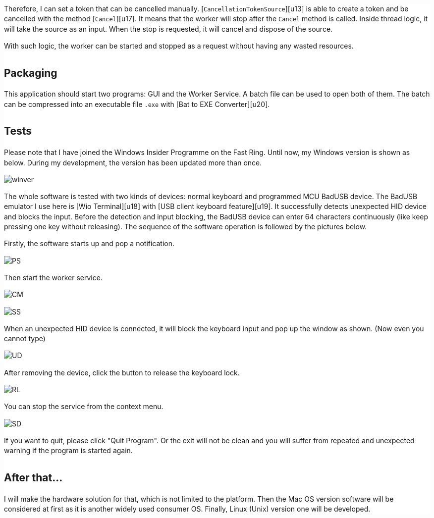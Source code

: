 Therefore, I can set a token that can be cancelled manually. [`CancellationTokenSource`][u13] is able to create a token and be cancelled with the method [`Cancel`][u17]. It means that the worker will stop after the `Cancel` method is called. Inside thread logic, it will take the source as an input. When the stop is requested, it will cancel and dispose of the source.

With such logic, the worker can be started and stopped as a request without having any wasted resources.

## Packaging
This application should start two programs: GUI and the Worker Service. A batch file can be used to open both of them. The batch can be compressed into an executable file `.exe` with [Bat to EXE Converter][u20].

## Tests
Please note that I have joined the Windows Insider Programme on the Fast Ring. Until now, my Windows version is shown as below. During my development, the version has been updated more than once.

![winver][8]

The whole software is tested with two kinds of devices: normal keyboard and programmed MCU BadUSB device. The BadUSB emulator I use here is [Wio Terminal][u18] with [USB client keyboard feature][u19]. It successfully detects unexpected HID device and blocks the input. Before the detection and input blocking, the BadUSB device can enter 64 characters continuously (like keep pressing one key without releasing). The sequence of the software operation is followed by the pictures below.

Firstly, the software starts up and pop a notification.

![PS][3]

Then start the worker service.

![CM][9]

![SS][4]

When an unexpected HID device is connected, it will block the keyboard input and pop up the window as shown. (Now even you cannot type)

![UD][5]

After removing the device, click the button to release the keyboard lock.

![RL][6]

You can stop the service from the context menu.

![SD][7]

If you want to quit, please click "Quit Program". Or the exit will not be clean and you will suffer from repeated and unexpected warning if the program is started again.

## After that...
I will make the hardware solution for that, which is not limited to the platform. Then the Mac OS version software will be considered at first as it is another widely used consumer OS. Finally, Linux (Unix) version one will be developed.


[1]: https://cdn.jsdelivr.net/gh/onlya/blog_resources/14/1.png "Flowchart of this software section"
[2]: https://cdn.jsdelivr.net/gh/onlya/blog_resources/14/2.png "Messaging groups between GUI and Background Service processes"
[3]: https://cdn.jsdelivr.net/gh/onlya/blog_resources/14/3.jpg "Program Startup"
[4]: https://cdn.jsdelivr.net/gh/onlya/blog_resources/14/4.jpg "Service Starts"
[5]: https://cdn.jsdelivr.net/gh/onlya/blog_resources/14/5.jpg "Unexpected HID Device detected"
[6]: https://cdn.jsdelivr.net/gh/onlya/blog_resources/14/6.jpg "Unblock (Release) Keyboard lock"
[7]: https://cdn.jsdelivr.net/gh/onlya/blog_resources/14/7.jpg "Service stopped"
[8]: https://cdn.jsdelivr.net/gh/onlya/blog_resources/14/8.png "My current Windows OS version"
[9]: https://cdn.jsdelivr.net/gh/onlya/blog_resources/14/9.png "Context Menu"
[^1]: `pythoncom`, `win32api` and `win32con` can be installed with `pip install pypiwin32`.